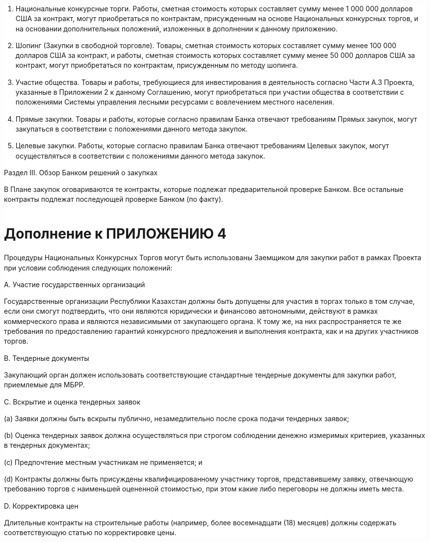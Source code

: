 1. Национальные конкурсные торги. Работы, сметная стоимость которых составляет сумму менее 1 000 000 долларов США за контракт, могут приобретаться по контрактам, присужденным на основе Национальных конкурсных торгов, и на основании дополнительных положений, изложенных в дополнении к данному приложению.

2. Шопинг (Закупки в свободной торговле). Товары, сметная стоимость которых составляет сумму менее 100 000 долларов США за контракт, и работы, сметная стоимость которых составляет сумму менее 50 000 долларов США за контракт, могут приобретаться по контрактам, присужденным по методу шопинга.

3. Участие общества. Товары и работы, требующиеся для инвестирования в деятельность согласно Части А.3 Проекта, указанные в Приложении 2 к данному Соглашению, могут приобретаться при участии общества в соответствии с положениями Системы управления лесными ресурсами с вовлечением местного населения.

4. Прямые закупки. Товары и работы, которые согласно правилам Банка отвечают требованиям Прямых закупок, могут закупаться в соответствии с положениями данного метода закупок.

5. Целевые закупки. Работы, которые согласно правилам Банка отвечают требованиям Целевых закупок, могут осуществляться в соответствии с положениями данного метода закупок.

Раздел III. Обзор Банком решений о закупках

В Плане закупок оговариваются те контракты, которые подлежат предварительной проверке Банком. Все остальные контракты подлежат последующей проверке Банком (по факту).

# Дополнение к ПРИЛОЖЕНИЮ 4

Процедуры Национальных Конкурсных Торгов могут быть использованы Заемщиком для закупки работ в рамках Проекта при условии соблюдения следующих положений:

A. Участие государственных организаций

Государственные организации Республики Казахстан должны быть допущены для участия в торгах только в том случае, если они смогут подтвердить, что они являются юридически и финансово автономными, действуют в рамках коммерческого права и являются независимыми от закупающего органа. К тому же, на них распространяется те же требования по предоставлению гарантий конкурсного предложения и выполнения контракта, как и на других участников торгов.

B. Тендерные документы

Закупающий орган должен использовать соответствующие стандартные тендерные документы для закупки работ, приемлемые для МБРР.

C. Вскрытие и оценка тендерных заявок

(a) Заявки должны быть вскрыты публично, незамедлительно после срока подачи тендерных заявок;

(b) Оценка тендерных заявок должна осуществляться при строгом соблюдении денежно измеримых критериев, указанных в тендерных документах;

(с) Предпочтение местным участникам не применяется; и

(d) Контракты должны быть присуждены квалифицированному участнику торгов, представившему заявку, отвечающую требованию торгов с наименьшей оцененной стоимостью, при этом какие либо переговоры не должны иметь места.

D. Корректировка цен

Длительные контракты на строительные работы (например, более восемнадцати (18) месяцев) должны содержать соответствующую статью по корректировке цены.
